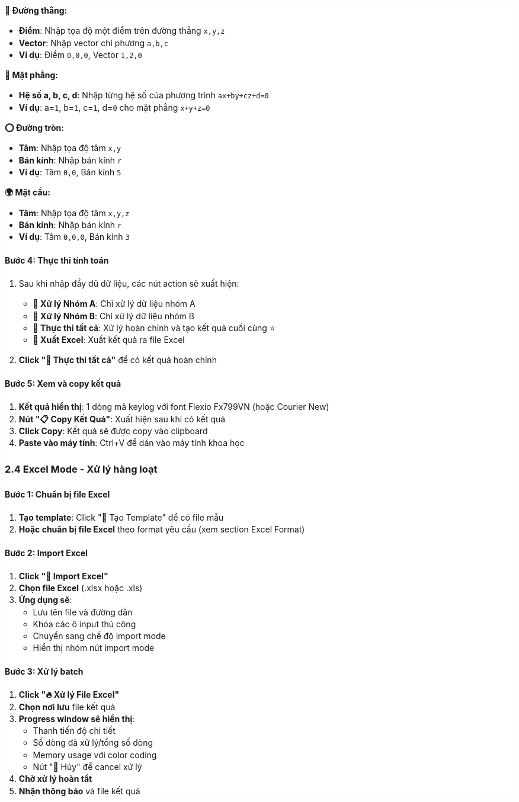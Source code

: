 **📏 Đường thẳng:**
- **Điểm**: Nhập tọa độ một điểm trên đường thẳng `x,y,z`
- **Vector**: Nhập vector chỉ phương `a,b,c`
- **Ví dụ**: Điểm `0,0,0`, Vector `1,2,0`

**📐 Mặt phẳng:**
- **Hệ số a, b, c, d**: Nhập từng hệ số của phương trình `ax+by+cz+d=0`
- **Ví dụ**: a=`1`, b=`1`, c=`1`, d=`0` cho mặt phẳng `x+y+z=0`

**⭕ Đường tròn:**
- **Tâm**: Nhập tọa độ tâm `x,y`
- **Bán kính**: Nhập bán kính `r`
- **Ví dụ**: Tâm `0,0`, Bán kính `5`

**🌍 Mặt cầu:**
- **Tâm**: Nhập tọa độ tâm `x,y,z`
- **Bán kính**: Nhập bán kính `r`
- **Ví dụ**: Tâm `0,0,0`, Bán kính `3`

#### Bước 4: Thực thi tính toán
1. Sau khi nhập đầy đủ dữ liệu, các nút action sẽ xuất hiện:
   - **🔄 Xử lý Nhóm A**: Chỉ xử lý dữ liệu nhóm A
   - **🔄 Xử lý Nhóm B**: Chỉ xử lý dữ liệu nhóm B
   - **🚀 Thực thi tất cả**: Xử lý hoàn chỉnh và tạo kết quả cuối cùng ⭐
   - **💾 Xuất Excel**: Xuất kết quả ra file Excel

2. **Click "🚀 Thực thi tất cả"** để có kết quả hoàn chỉnh

#### Bước 5: Xem và copy kết quả
1. **Kết quả hiển thị**: 1 dòng mã keylog với font Flexio Fx799VN (hoặc Courier New)
2. **Nút "📋 Copy Kết Quả"**: Xuất hiện sau khi có kết quả
3. **Click Copy**: Kết quả sẽ được copy vào clipboard
4. **Paste vào máy tính**: Ctrl+V để dán vào máy tính khoa học

### 2.4 Excel Mode - Xử lý hàng loạt

#### Bước 1: Chuẩn bị file Excel
1. **Tạo template**: Click "📝 Tạo Template" để có file mẫu
2. **Hoặc chuẩn bị file Excel** theo format yêu cầu (xem section Excel Format)

#### Bước 2: Import Excel
1. **Click "📁 Import Excel"**
2. **Chọn file Excel** (.xlsx hoặc .xls)
3. **Ứng dụng sẽ**:
   - Lưu tên file và đường dẫn
   - Khóa các ô input thủ công
   - Chuyển sang chế độ import mode
   - Hiển thị nhóm nút import mode

#### Bước 3: Xử lý batch
1. **Click "🔥 Xử lý File Excel"**
2. **Chọn nơi lưu** file kết quả
3. **Progress window sẽ hiển thị**:
   - Thanh tiến độ chi tiết
   - Số dòng đã xử lý/tổng số dòng
   - Memory usage với color coding
   - Nút "🛑 Hủy" để cancel xử lý
4. **Chờ xử lý hoàn tất**
5. **Nhận thông báo** và file kết quả
